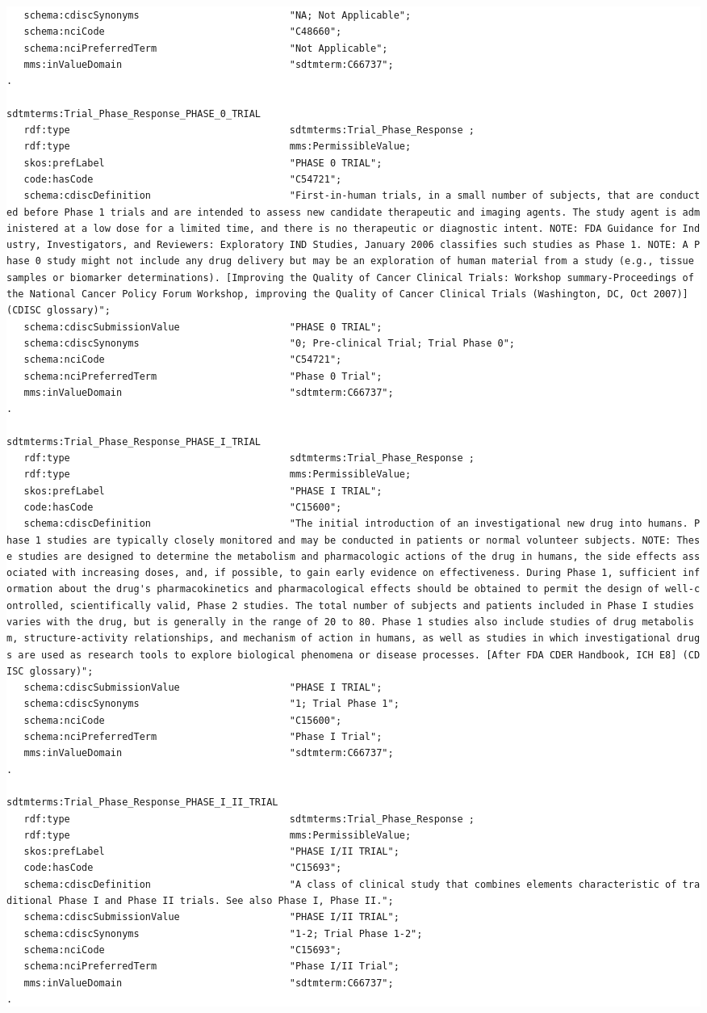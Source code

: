 ```
   schema:cdiscSynonyms                          "NA; Not Applicable";
   schema:nciCode                                "C48660";
   schema:nciPreferredTerm                       "Not Applicable";
   mms:inValueDomain                             "sdtmterm:C66737";
.

sdtmterms:Trial_Phase_Response_PHASE_0_TRIAL
   rdf:type                                      sdtmterms:Trial_Phase_Response ;
   rdf:type                                      mms:PermissibleValue;
   skos:prefLabel                                "PHASE 0 TRIAL";
   code:hasCode                                  "C54721";
   schema:cdiscDefinition                        "First-in-human trials, in a small number of subjects, that are conducted before Phase 1 trials and are intended to assess new candidate therapeutic and imaging agents. The study agent is administered at a low dose for a limited time, and there is no therapeutic or diagnostic intent. NOTE: FDA Guidance for Industry, Investigators, and Reviewers: Exploratory IND Studies, January 2006 classifies such studies as Phase 1. NOTE: A Phase 0 study might not include any drug delivery but may be an exploration of human material from a study (e.g., tissue samples or biomarker determinations). [Improving the Quality of Cancer Clinical Trials: Workshop summary-Proceedings of the National Cancer Policy Forum Workshop, improving the Quality of Cancer Clinical Trials (Washington, DC, Oct 2007)] (CDISC glossary)";
   schema:cdiscSubmissionValue                   "PHASE 0 TRIAL";
   schema:cdiscSynonyms                          "0; Pre-clinical Trial; Trial Phase 0";
   schema:nciCode                                "C54721";
   schema:nciPreferredTerm                       "Phase 0 Trial";
   mms:inValueDomain                             "sdtmterm:C66737";
.

sdtmterms:Trial_Phase_Response_PHASE_I_TRIAL
   rdf:type                                      sdtmterms:Trial_Phase_Response ;
   rdf:type                                      mms:PermissibleValue;
   skos:prefLabel                                "PHASE I TRIAL";
   code:hasCode                                  "C15600";
   schema:cdiscDefinition                        "The initial introduction of an investigational new drug into humans. Phase 1 studies are typically closely monitored and may be conducted in patients or normal volunteer subjects. NOTE: These studies are designed to determine the metabolism and pharmacologic actions of the drug in humans, the side effects associated with increasing doses, and, if possible, to gain early evidence on effectiveness. During Phase 1, sufficient information about the drug's pharmacokinetics and pharmacological effects should be obtained to permit the design of well-controlled, scientifically valid, Phase 2 studies. The total number of subjects and patients included in Phase I studies varies with the drug, but is generally in the range of 20 to 80. Phase 1 studies also include studies of drug metabolism, structure-activity relationships, and mechanism of action in humans, as well as studies in which investigational drugs are used as research tools to explore biological phenomena or disease processes. [After FDA CDER Handbook, ICH E8] (CDISC glossary)";
   schema:cdiscSubmissionValue                   "PHASE I TRIAL";
   schema:cdiscSynonyms                          "1; Trial Phase 1";
   schema:nciCode                                "C15600";
   schema:nciPreferredTerm                       "Phase I Trial";
   mms:inValueDomain                             "sdtmterm:C66737";
.

sdtmterms:Trial_Phase_Response_PHASE_I_II_TRIAL
   rdf:type                                      sdtmterms:Trial_Phase_Response ;
   rdf:type                                      mms:PermissibleValue;
   skos:prefLabel                                "PHASE I/II TRIAL";
   code:hasCode                                  "C15693";
   schema:cdiscDefinition                        "A class of clinical study that combines elements characteristic of traditional Phase I and Phase II trials. See also Phase I, Phase II.";
   schema:cdiscSubmissionValue                   "PHASE I/II TRIAL";
   schema:cdiscSynonyms                          "1-2; Trial Phase 1-2";
   schema:nciCode                                "C15693";
   schema:nciPreferredTerm                       "Phase I/II Trial";
   mms:inValueDomain                             "sdtmterm:C66737";
.
```